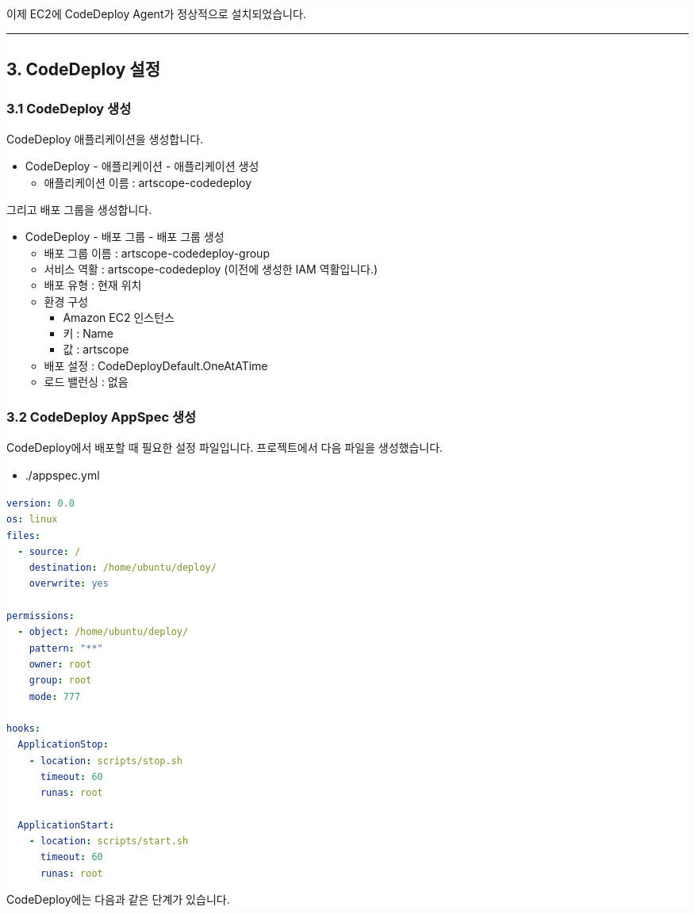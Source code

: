 이제 EC2에 CodeDeploy Agent가 정상적으로 설치되었습니다.


--- 
## 3. CodeDeploy 설정
### 3.1 CodeDeploy 생성

CodeDeploy 애플리케이션을 생성합니다.

- CodeDeploy - 애플리케이션 - 애플리케이션 생성
    - 애플리케이션 이름 : artscope-codedeploy

그리고 배포 그룹을 생성합니다.

- CodeDeploy - 배포 그룹 - 배포 그룹 생성
    - 배포 그룹 이름 : artscope-codedeploy-group
    - 서비스 역활 : artscope-codedeploy (이전에 생성한 IAM 역활입니다.)
    - 배포 유형 : 현재 위치
    - 환경 구성 
        - Amazon EC2 인스턴스
        - 키 : Name
        - 값 : artscope
    - 배포 설정 : CodeDeployDefault.OneAtATime
    - 로드 밸런싱 : 없음

### 3.2 CodeDeploy AppSpec 생성
CodeDeploy에서 배포할 때 필요한 설정 파일입니다.
프로젝트에서 다음 파일을 생성했습니다.

- ./appspec.yml

```yaml
version: 0.0
os: linux
files:
  - source: /
    destination: /home/ubuntu/deploy/
    overwrite: yes

permissions:
  - object: /home/ubuntu/deploy/
    pattern: "**"
    owner: root
    group: root
    mode: 777

hooks:
  ApplicationStop:
    - location: scripts/stop.sh
      timeout: 60
      runas: root

  ApplicationStart:
    - location: scripts/start.sh
      timeout: 60
      runas: root
```
CodeDeploy에는 다음과 같은 단계가 있습니다.
